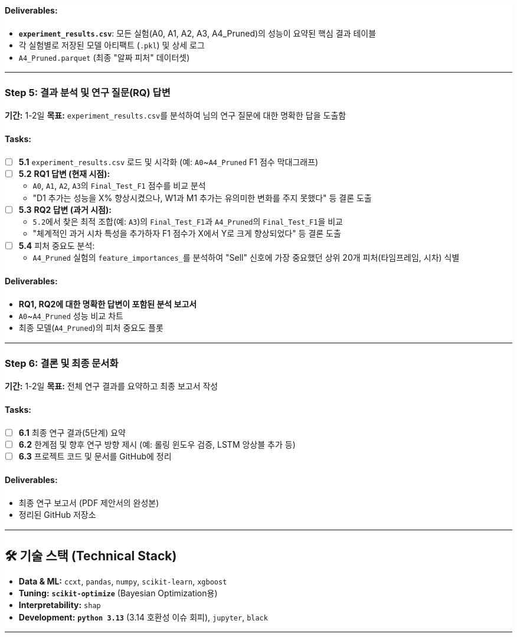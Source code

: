#### Deliverables:
- **`experiment_results.csv`**: 모든 실험(A0, A1, A2, A3, A4_Pruned)의 성능이 요약된 핵심 결과 테이블
- 각 실험별로 저장된 모델 아티팩트 (`.pkl`) 및 상세 로그
- `A4_Pruned.parquet` (최종 "알짜 피처" 데이터셋)

---

### **Step 5: 결과 분석 및 연구 질문(RQ) 답변**
**기간:** 1-2일
**목표:** `experiment_results.csv`를 분석하여 님의 연구 질문에 대한 명확한 답을 도출함

#### Tasks:
- [ ] **5.1** `experiment_results.csv` 로드 및 시각화 (예: `A0`~`A4_Pruned` F1 점수 막대그래프)
- [ ] **5.2** **RQ1 답변 (현재 시점):**
    - `A0`, `A1`, `A2`, `A3`의 `Final_Test_F1` 점수를 비교 분석
    - "D1 추가는 성능을 X% 향상시켰으나, W1과 M1 추가는 유의미한 변화를 주지 못했다" 등 결론 도출
- [ ] **5.3** **RQ2 답변 (과거 시점):**
    - `5.2`에서 찾은 최적 조합(예: `A3`)의 `Final_Test_F1`과 `A4_Pruned`의 `Final_Test_F1`을 비교
    - "체계적인 과거 시차 특성을 추가하자 F1 점수가 X에서 Y로 크게 향상되었다" 등 결론 도출
- [ ] **5.4** 피처 중요도 분석:
    - `A4_Pruned` 실험의 `feature_importances_`를 분석하여 "Sell" 신호에 가장 중요했던 상위 20개 피처(타임프레임, 시차) 식별

#### Deliverables:
- **RQ1, RQ2에 대한 명확한 답변이 포함된 분석 보고서**
- `A0`~`A4_Pruned` 성능 비교 차트
- 최종 모델(`A4_Pruned`)의 피처 중요도 플롯

---

### **Step 6: 결론 및 최종 문서화**
**기간:** 1-2일
**목표:** 전체 연구 결과를 요약하고 최종 보고서 작성

#### Tasks:
- [ ] **6.1** 최종 연구 결과(5단계) 요약
- [ ] **6.2** 한계점 및 향후 연구 방향 제시 (예: 롤링 윈도우 검증, LSTM 앙상블 추가 등)
- [ ] **6.3** 프로젝트 코드 및 문서를 GitHub에 정리

#### Deliverables:
- 최종 연구 보고서 (PDF 제안서의 완성본)
- 정리된 GitHub 저장소

---

## 🛠️ 기술 스택 (Technical Stack)

-   **Data & ML:** `ccxt`, `pandas`, `numpy`, `scikit-learn`, `xgboost`
-   **Tuning:** **`scikit-optimize`** (Bayesian Optimization용)
-   **Interpretability:** `shap`
-   **Development:** **`python 3.13`** (3.14 호환성 이슈 회피), `jupyter`, `black`

---